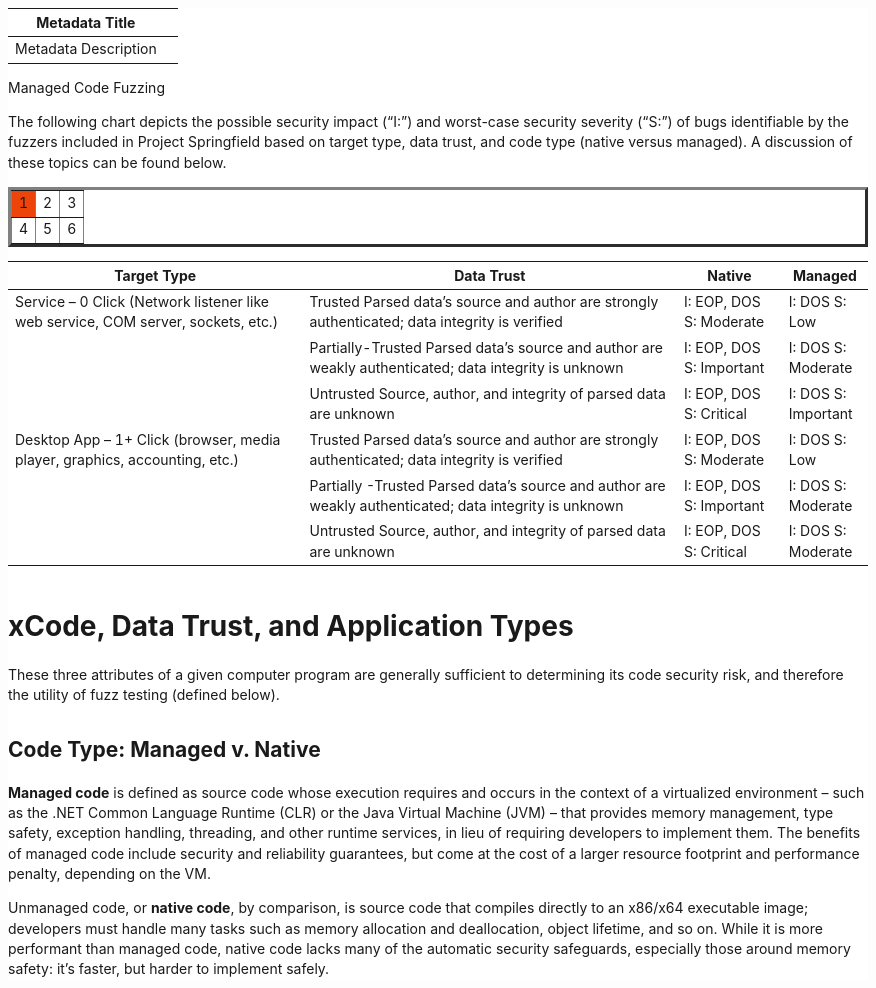 | Metadata Title       |   |
|----------------------|---|
| Metadata Description |   |

Managed Code Fuzzing

The following chart depicts the possible security impact (“I:”) and worst-case
security severity (“S:”) of bugs identifiable by the fuzzers included in Project
Springfield based on target type, data trust, and code type (native versus
managed). A discussion of these topics can be found below.

<table border="3">
<tr><td bgcolor="#eD4409">1</td><td>2</td><td>3</td></tr>
<tr><td>4</td><td>5</td><td>6</td></tr>
</table>


| Target Type                                                                      | Data Trust                                                                                             | Native                   | Managed             |
|----------------------------------------------------------------------------------|--------------------------------------------------------------------------------------------------------|--------------------------|---------------------|
| Service – 0 Click (Network listener like web service, COM server, sockets, etc.) | Trusted Parsed data’s source and author are strongly authenticated; data integrity is verified         | I: EOP, DOS S: Moderate  | I: DOS S: Low       |
|                                                                                  | Partially-Trusted Parsed data’s source and author are weakly authenticated; data integrity is unknown  | I: EOP, DOS S: Important | I: DOS S: Moderate  |
|                                                                                  | Untrusted Source, author, and integrity of parsed data are unknown                                     | I: EOP, DOS S: Critical  | I: DOS S: Important |
| Desktop App – 1+ Click (browser, media player, graphics, accounting, etc.)       | Trusted Parsed data’s source and author are strongly authenticated; data integrity is verified         | I: EOP, DOS S: Moderate  | I: DOS S: Low       |
|                                                                                  | Partially -Trusted Parsed data’s source and author are weakly authenticated; data integrity is unknown | I: EOP, DOS S: Important | I: DOS S: Moderate  |
|                                                                                  | Untrusted Source, author, and integrity of parsed data are unknown                                     | I: EOP, DOS S: Critical  | I: DOS S: Moderate  |

# xCode, Data Trust, and Application Types


These three attributes of a given computer program are generally sufficient to
determining its code security risk, and therefore the utility of fuzz testing
(defined below).

## Code Type: Managed v. Native

**Managed code** is defined as source code whose execution requires and occurs
in the context of a virtualized environment – such as the .NET Common Language
Runtime (CLR) or the Java Virtual Machine (JVM) – that provides memory
management, type safety, exception handling, threading, and other runtime
services, in lieu of requiring developers to implement them. The benefits of
managed code include security and reliability guarantees, but come at the cost
of a larger resource footprint and performance penalty, depending on the VM.

Unmanaged code, or **native code**, by comparison, is source code that compiles
directly to an x86/x64 executable image; developers must handle many tasks such
as memory allocation and deallocation, object lifetime, and so on. While it is
more performant than managed code, native code lacks many of the automatic
security safeguards, especially those around memory safety: it’s faster, but
harder to implement safely.
